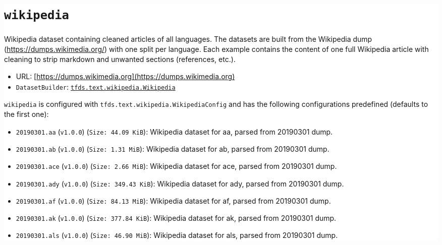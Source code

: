 <div itemscope itemtype="http://schema.org/Dataset">
  <div itemscope itemprop="includedInDataCatalog" itemtype="http://schema.org/DataCatalog">
    <meta itemprop="name" content="TensorFlow Datasets" />
  </div>

  <meta itemprop="name" content="wikipedia" />
  <meta itemprop="description" content="Wikipedia dataset containing cleaned articles of all languages.&#10;The datasets are built from the Wikipedia dump&#10;(https://dumps.wikimedia.org/) with one split per language. Each example&#10;contains the content of one full Wikipedia article with cleaning to strip&#10;markdown and unwanted sections (references, etc.).&#10;&#10;&#10;To use this dataset:&#10;&#10;```python&#10;import tensorflow_datasets as tfds&#10;&#10;ds = tfds.load(&#x27;wikipedia&#x27;, split=&#x27;train&#x27;)&#10;for ex in ds.take(4):&#10;  print(ex)&#10;```&#10;&#10;See [the guide](https://www.tensorflow.org/datasets/overview) for more&#10;informations on [tensorflow_datasets](https://www.tensorflow.org/datasets).&#10;&#10;" />
  <meta itemprop="url" content="https://www.tensorflow.org/datasets/catalog/wikipedia" />
  <meta itemprop="sameAs" content="https://dumps.wikimedia.org" />
  <meta itemprop="citation" content="@ONLINE {wikidump,&#10;    author = &quot;Wikimedia Foundation&quot;,&#10;    title  = &quot;Wikimedia Downloads&quot;,&#10;    url    = &quot;https://dumps.wikimedia.org&quot;&#10;}&#10;" />
</div>

# `wikipedia`

Wikipedia dataset containing cleaned articles of all languages. The datasets are
built from the Wikipedia dump (https://dumps.wikimedia.org/) with one split per
language. Each example contains the content of one full Wikipedia article with
cleaning to strip markdown and unwanted sections (references, etc.).

*   URL: [https://dumps.wikimedia.org](https://dumps.wikimedia.org)
*   `DatasetBuilder`:
    [`tfds.text.wikipedia.Wikipedia`](https://github.com/tensorflow/datasets/tree/master/tensorflow_datasets/text/wikipedia.py)

`wikipedia` is configured with `tfds.text.wikipedia.WikipediaConfig` and has the
following configurations predefined (defaults to the first one):

*   `20190301.aa` (`v1.0.0`) (`Size: 44.09 KiB`): Wikipedia dataset for aa,
    parsed from 20190301 dump.

*   `20190301.ab` (`v1.0.0`) (`Size: 1.31 MiB`): Wikipedia dataset for ab,
    parsed from 20190301 dump.

*   `20190301.ace` (`v1.0.0`) (`Size: 2.66 MiB`): Wikipedia dataset for ace,
    parsed from 20190301 dump.

*   `20190301.ady` (`v1.0.0`) (`Size: 349.43 KiB`): Wikipedia dataset for ady,
    parsed from 20190301 dump.

*   `20190301.af` (`v1.0.0`) (`Size: 84.13 MiB`): Wikipedia dataset for af,
    parsed from 20190301 dump.

*   `20190301.ak` (`v1.0.0`) (`Size: 377.84 KiB`): Wikipedia dataset for ak,
    parsed from 20190301 dump.

*   `20190301.als` (`v1.0.0`) (`Size: 46.90 MiB`): Wikipedia dataset for als,
    parsed from 20190301 dump.
